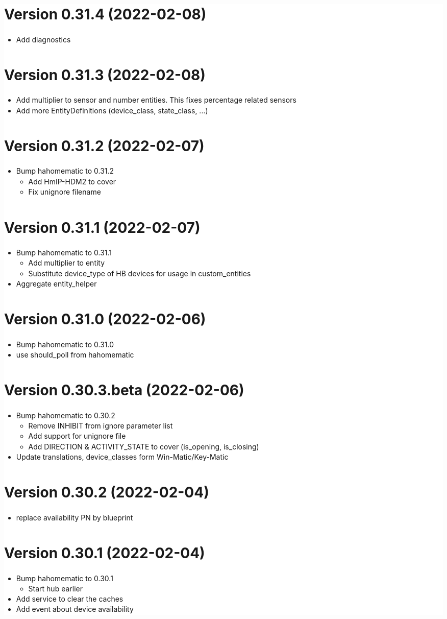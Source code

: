 # Version 0.31.4 (2022-02-08)

- Add diagnostics

# Version 0.31.3 (2022-02-08)

- Add multiplier to sensor and number entities.
  This fixes percentage related sensors
- Add more EntityDefinitions (device_class, state_class, ...)

# Version 0.31.2 (2022-02-07)

- Bump hahomematic to 0.31.2
  - Add HmIP-HDM2 to cover
  - Fix unignore filename

# Version 0.31.1 (2022-02-07)

- Bump hahomematic to 0.31.1
  - Add multiplier to entity
  - Substitute device_type of HB devices for usage in custom_entities
- Aggregate entity_helper

# Version 0.31.0 (2022-02-06)

- Bump hahomematic to 0.31.0
- use should_poll from hahomematic

# Version 0.30.3.beta (2022-02-06)

- Bump hahomematic to 0.30.2
  - Remove INHIBIT from ignore parameter list
  - Add support for unignore file
  - Add DIRECTION & ACTIVITY_STATE to cover (is_opening, is_closing)
- Update translations, device_classes form Win-Matic/Key-Matic

# Version 0.30.2 (2022-02-04)

- replace availability PN by blueprint

# Version 0.30.1 (2022-02-04)

- Bump hahomematic to 0.30.1
  - Start hub earlier
- Add service to clear the caches
- Add event about device availability
